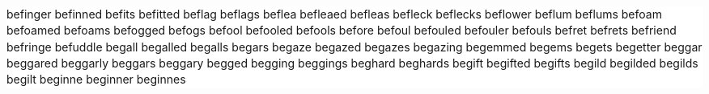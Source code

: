 befinger
befinned
befits
befitted
beflag
beflags
beflea
befleaed
befleas
befleck
beflecks
beflower
beflum
beflums
befoam
befoamed
befoams
befogged
befogs
befool
befooled
befools
before
befoul
befouled
befouler
befouls
befret
befrets
befriend
befringe
befuddle
begall
begalled
begalls
begars
begaze
begazed
begazes
begazing
begemmed
begems
begets
begetter
beggar
beggared
beggarly
beggars
beggary
begged
begging
beggings
beghard
beghards
begift
begifted
begifts
begild
begilded
begilds
begilt
beginne
beginner
beginnes